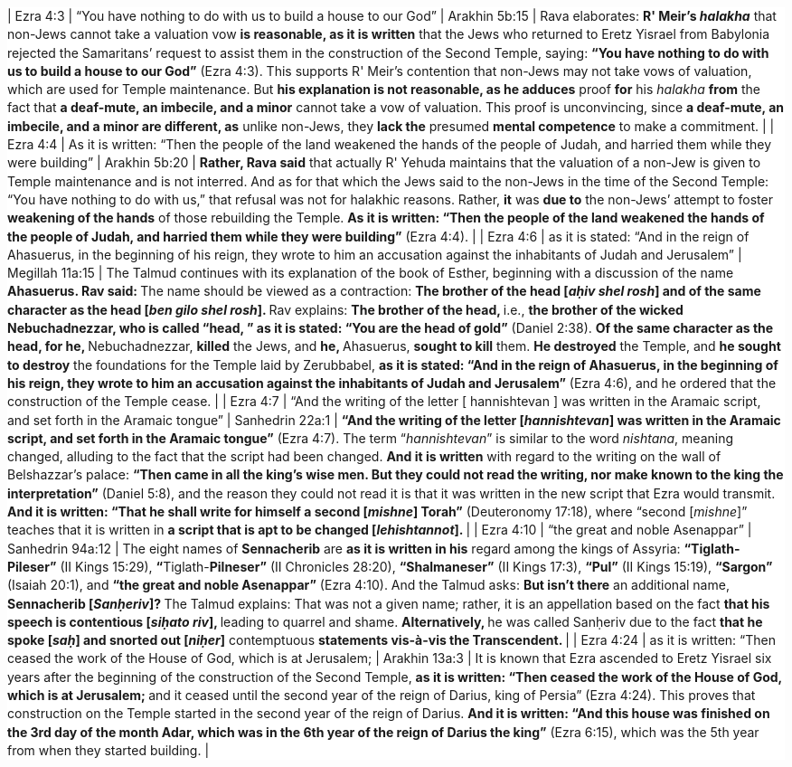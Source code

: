 | Ezra 4:3 | “You have nothing to do with us to build a house to our God” | Arakhin 5b:15 | Rava elaborates: <b>R' Meir’s <i>halakha</i></b> that non-Jews cannot take a valuation vow <b>is reasonable, as it is written</b> that the Jews who returned to Eretz Yisrael from Babylonia rejected the Samaritans’ request to assist them in the construction of the Second Temple, saying: <b>“You have nothing to do with us to build a house to our God”</b> (Ezra 4:3). This supports R' Meir’s contention that non-Jews may not take vows of valuation, which are used for Temple maintenance. But <b>his explanation is not reasonable, as he adduces</b> proof <b>for</b> his <i>halakha</i> <b>from</b> the fact that <b>a deaf-mute, an imbecile, and a minor</b> cannot take a vow of valuation. This proof is unconvincing, since <b>a deaf-mute, an imbecile, and a minor are different, as</b> unlike non-Jews, they <b>lack the</b> presumed <b>mental competence</b> to make a commitment. |
| Ezra 4:4 | As it is written: “Then the people of the land weakened the hands of the people of Judah, and harried them while they were building” | Arakhin 5b:20 | <b>Rather, Rava said</b> that actually R' Yehuda maintains that the valuation of a non-Jew is given to Temple maintenance and is not interred. And as for that which the Jews said to the non-Jews in the time of the Second Temple: “You have nothing to do with us,” that refusal was not for halakhic reasons. Rather, <b>it</b> was <b>due to</b> the non-Jews’ attempt to foster <b>weakening of the hands</b> of those rebuilding the Temple. <b>As it is written: “Then the people of the land weakened the hands of the people of Judah, and harried them while they were building”</b> (Ezra 4:4). |
| Ezra 4:6 | as it is stated: “And in the reign of Ahasuerus, in the beginning of his reign, they wrote to him an accusation against the inhabitants of Judah and Jerusalem” | Megillah 11a:15 | The Talmud continues with its explanation of the book of Esther, beginning with a discussion of the name <b>Ahasuerus. Rav said: </b> The name should be viewed as a contraction: <b>The brother of the head [<i>aḥiv shel rosh</i>] and of the same character as the head [<i>ben gilo shel rosh</i>]. </b> Rav explains: <b>The brother of the head, </b> i.e., <b>the brother of the wicked Nebuchadnezzar, who is called “head, ” as it is stated: “You are the head of gold”</b> (Daniel 2:38). <b>Of the same character as the head, for he, </b> Nebuchadnezzar, <b>killed</b> the Jews, and <b>he, </b> Ahasuerus, <b>sought to kill</b> them. <b>He destroyed</b> the Temple, and <b>he sought to destroy</b> the foundations for the Temple laid by Zerubbabel, <b>as it is stated: “And in the reign of Ahasuerus, in the beginning of his reign, they wrote to him an accusation against the inhabitants of Judah and Jerusalem”</b> (Ezra 4:6), and he ordered that the construction of the Temple cease. |
| Ezra 4:7 | “And the writing of the letter [ hannishtevan ] was written in the Aramaic script, and set forth in the Aramaic tongue” | Sanhedrin 22a:1 | <b>“And the writing of the letter [<i>hannishtevan</i>] was written in the Aramaic script, and set forth in the Aramaic tongue”</b> (Ezra 4:7). The term “<i>hannishtevan</i>” is similar to the word <i>nishtana</i>, meaning changed, alluding to the fact that the script had been changed. <b>And it is written</b> with regard to the writing on the wall of Belshazzar’s palace: <b>“Then came in all the king’s wise men. But they could not read the writing, nor make known to the king the interpretation”</b> (Daniel 5:8), and the reason they could not read it is that it was written in the new script that Ezra would transmit. <b>And it is written: “That he shall write for himself a second [<i>mishne</i>] Torah”</b> (Deuteronomy 17:18), where “second [<i>mishne</i>]” teaches that it is written in <b>a script that is apt to be changed [<i>lehishtannot</i>]. </b> |
| Ezra 4:10 | “the great and noble Asenappar” | Sanhedrin 94a:12 | The eight names of <b>Sennacherib</b> are <b>as it is written in his</b> regard among the kings of Assyria: <b>“Tiglath-Pileser”</b> (II Kings 15:29), <b>“</b>Tiglath-<b>Pilneser”</b> (II Chronicles 28:20), <b>“Shalmaneser”</b> (II Kings 17:3), <b>“Pul”</b> (II Kings 15:19), <b>“Sargon”</b> (Isaiah 20:1), and <b>“the great and noble Asenappar”</b> (Ezra 4:10). And the Talmud asks: <b>But isn’t there</b> an additional name, <b>Sennacherib [<i>Sanḥeriv</i>]? </b> The Talmud explains: That was not a given name; rather, it is an appellation based on the fact <b>that his speech is contentious [<i>siḥato riv</i>], </b> leading to quarrel and shame. <b>Alternatively, </b> he was called Sanḥeriv due to the fact <b>that he spoke [<i>saḥ</i>] and snorted out [<i>niḥer</i>]</b> contemptuous <b>statements vis-à-vis the Transcendent. </b> |
| Ezra 4:24 | as it is written: “Then ceased the work of the House of God, which is at Jerusalem; | Arakhin 13a:3 | It is known that Ezra ascended to Eretz Yisrael six years after the beginning of the construction of the Second Temple, <b>as it is written: “Then ceased the work of the House of God, which is at Jerusalem; </b> and it ceased until the second year of the reign of Darius, king of Persia” (Ezra 4:24). This proves that construction on the Temple started in the second year of the reign of Darius. <b>And it is written: “And this house was finished on the 3rd day of the month Adar, which was in the 6th year of the reign of Darius the king”</b> (Ezra 6:15), which was the 5th year from when they started building. |
